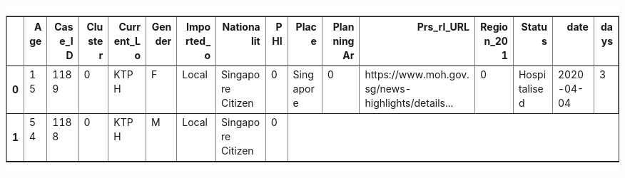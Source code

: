 
<div style="overflow-x:auto; width: 100%;">
<style scoped>
    .dataframe tbody tr th:only-of-type {
        vertical-align: middle;
    }

    .dataframe tbody tr th {
        vertical-align: top;
    }

    .dataframe thead th {
        text-align: right;
    }
</style>
<table border="1" class="dataframe">
  <thead>
    <tr style="text-align: right;">
      <th></th>
      <th>Age</th>
      <th>Case_ID</th>
      <th>Cluster</th>
      <th>Current_Lo</th>
      <th>Gender</th>
      <th>Imported_o</th>
      <th>Nationalit</th>
      <th>PHI</th>
      <th>Place</th>
      <th>PlanningAr</th>
      <th>Prs_rl_URL</th>
      <th>Region_201</th>
      <th>Status</th>
      <th>date</th>
      <th>days</th>
    </tr>
  </thead>
  <tbody>
    <tr>
      <th>0</th>
      <td>15</td>
      <td>1189</td>
      <td>0</td>
      <td>KTPH</td>
      <td>F</td>
      <td>Local</td>
      <td>Singapore Citizen</td>
      <td>0</td>
      <td>Singapore</td>
      <td>0</td>
      <td>https://www.moh.gov.sg/news-highlights/details...</td>
      <td>0</td>
      <td>Hospitalised</td>
      <td>2020-04-04</td>
      <td>3</td>
    </tr>
    <tr>
      <th>1</th>
      <td>54</td>
      <td>1188</td>
      <td>0</td>
      <td>KTPH</td>
      <td>M</td>
      <td>Local</td>
      <td>Singapore Citizen</td>
      <td>0</td>
